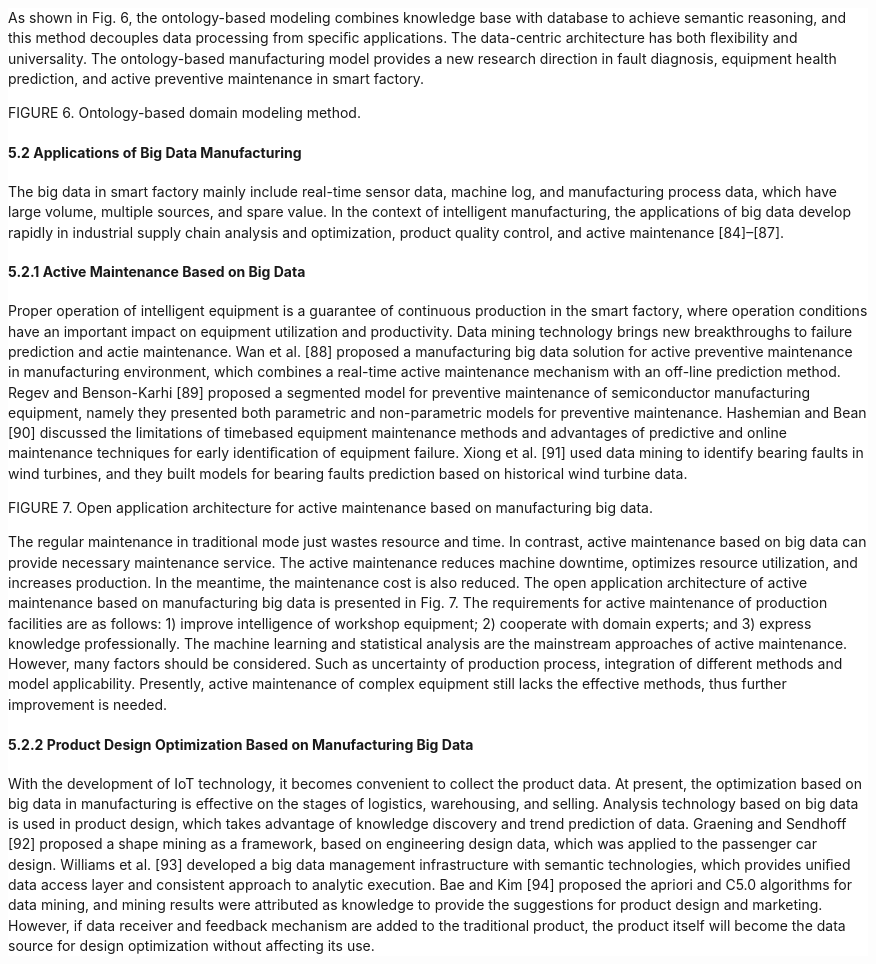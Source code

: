 As shown in Fig. 6, the ontology-based modeling combines knowledge base with database to achieve semantic reasoning, and this method decouples data processing from speciﬁc applications. The data-centric architecture has both ﬂexibility and universality. The ontology-based manufacturing model provides a new research direction in fault diagnosis, equipment health prediction, and active preventive maintenance in smart factory.

FIGURE 6. Ontology-based domain modeling method.

#### 5.2 Applications of Big Data Manufacturing

The big data in smart factory mainly include real-time sensor data, machine log, and manufacturing process data, which have large volume, multiple sources, and spare value. In the context of intelligent manufacturing, the applications of big data develop rapidly in industrial supply chain analysis and optimization, product quality control, and active maintenance [84]–[87].

#### 5.2.1 Active Maintenance Based on Big Data

Proper operation of intelligent equipment is a guarantee of continuous production in the smart factory, where operation conditions have an important impact on equipment utilization and productivity. Data mining technology brings new breakthroughs to failure prediction and actie maintenance. Wan et al. [88] proposed a manufacturing big data solution for active preventive maintenance in manufacturing environment, which combines a real-time active maintenance mechanism with an off-line prediction method. Regev and Benson-Karhi [89] proposed a segmented model for preventive maintenance of semiconductor manufacturing equipment, namely they presented both parametric and non-parametric models for preventive maintenance. Hashemian and Bean [90] discussed the limitations of timebased equipment maintenance methods and advantages of predictive and online maintenance techniques for early identiﬁcation of equipment failure. Xiong et al. [91] used data mining to identify bearing faults in wind turbines, and they built models for bearing faults prediction based on historical wind turbine data.

FIGURE 7. Open application architecture for active maintenance based on manufacturing big data.

The regular maintenance in traditional mode just wastes resource and time. In contrast, active maintenance based on big data can provide necessary maintenance service. The active maintenance reduces machine downtime, optimizes resource utilization, and increases production. In the meantime, the maintenance cost is also reduced. The open application architecture of active maintenance based on manufacturing big data is presented in Fig. 7. The requirements for active maintenance of production facilities are as follows: 1) improve intelligence of workshop equipment; 2) cooperate with domain experts; and 3) express knowledge professionally. The machine learning and statistical analysis are the mainstream approaches of active maintenance. However, many factors should be considered. Such as uncertainty of production process, integration of different methods and model applicability. Presently, active maintenance of complex equipment still lacks the effective methods, thus further improvement is needed.

#### 5.2.2 Product Design Optimization Based on Manufacturing Big Data

With the development of IoT technology, it becomes convenient to collect the product data. At present, the optimization based on big data in manufacturing is effective on the stages of logistics, warehousing, and selling. Analysis technology based on big data is used in product design, which takes advantage of knowledge discovery and trend prediction of data. Graening and Sendhoff [92] proposed a shape mining as a framework, based on engineering design data, which was applied to the passenger car design. Williams et al. [93] developed a big data management infrastructure with semantic technologies, which provides uniﬁed data access layer and consistent approach to analytic execution. Bae and Kim [94] proposed the apriori and C5.0 algorithms for data mining, and mining results were attributed as knowledge to provide the suggestions for product design and marketing. However, if data receiver and feedback mechanism are added to the traditional product, the product itself will become the data source for design optimization without affecting its use.
